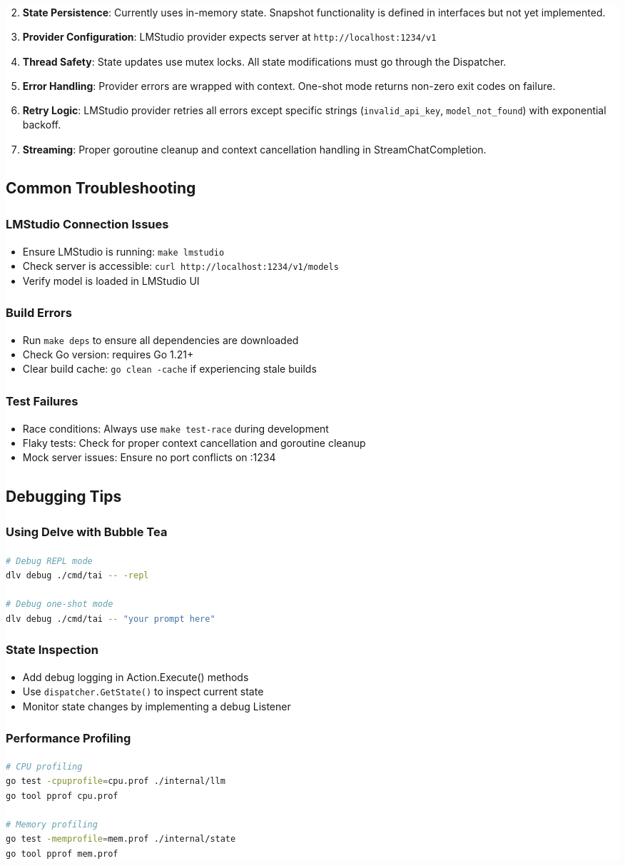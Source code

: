 2. **State Persistence**: Currently uses in-memory state. Snapshot functionality is defined in interfaces but not yet implemented.

3. **Provider Configuration**: LMStudio provider expects server at `http://localhost:1234/v1`

4. **Thread Safety**: State updates use mutex locks. All state modifications must go through the Dispatcher.

5. **Error Handling**: Provider errors are wrapped with context. One-shot mode returns non-zero exit codes on failure.

6. **Retry Logic**: LMStudio provider retries all errors except specific strings (`invalid_api_key`, `model_not_found`) with exponential backoff.

7. **Streaming**: Proper goroutine cleanup and context cancellation handling in StreamChatCompletion.

## Common Troubleshooting

### LMStudio Connection Issues
- Ensure LMStudio is running: `make lmstudio`
- Check server is accessible: `curl http://localhost:1234/v1/models`
- Verify model is loaded in LMStudio UI

### Build Errors
- Run `make deps` to ensure all dependencies are downloaded
- Check Go version: requires Go 1.21+
- Clear build cache: `go clean -cache` if experiencing stale builds

### Test Failures
- Race conditions: Always use `make test-race` during development
- Flaky tests: Check for proper context cancellation and goroutine cleanup
- Mock server issues: Ensure no port conflicts on :1234

## Debugging Tips

### Using Delve with Bubble Tea
```bash
# Debug REPL mode
dlv debug ./cmd/tai -- -repl

# Debug one-shot mode
dlv debug ./cmd/tai -- "your prompt here"
```

### State Inspection
- Add debug logging in Action.Execute() methods
- Use `dispatcher.GetState()` to inspect current state
- Monitor state changes by implementing a debug Listener

### Performance Profiling
```bash
# CPU profiling
go test -cpuprofile=cpu.prof ./internal/llm
go tool pprof cpu.prof

# Memory profiling
go test -memprofile=mem.prof ./internal/state
go tool pprof mem.prof
```
